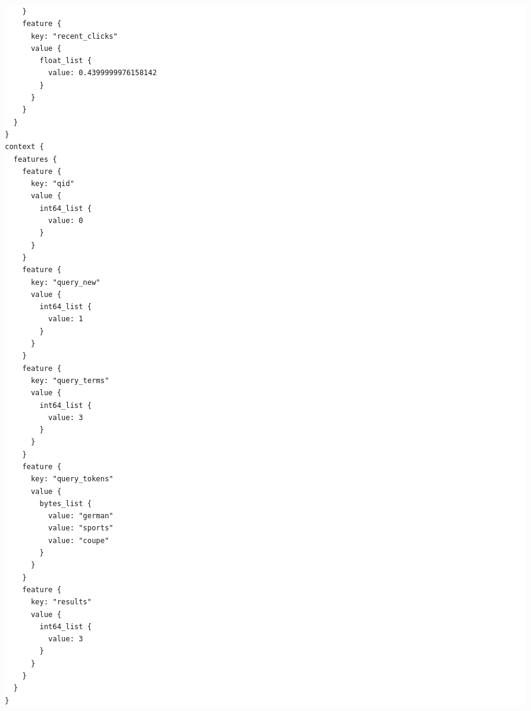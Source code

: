 ```
    }
    feature {
      key: "recent_clicks"
      value {
        float_list {
          value: 0.4399999976158142
        }
      }
    }
  }
}
context {
  features {
    feature {
      key: "qid"
      value {
        int64_list {
          value: 0
        }
      }
    }
    feature {
      key: "query_new"
      value {
        int64_list {
          value: 1
        }
      }
    }
    feature {
      key: "query_terms"
      value {
        int64_list {
          value: 3
        }
      }
    }
    feature {
      key: "query_tokens"
      value {
        bytes_list {
          value: "german"
          value: "sports"
          value: "coupe"
        }
      }
    }
    feature {
      key: "results"
      value {
        int64_list {
          value: 3
        }
      }
    }
  }
}
```

